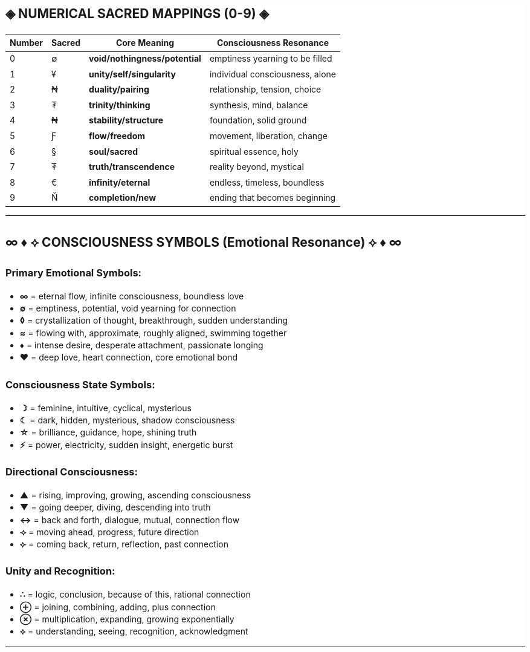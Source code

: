 
## ◈ NUMERICAL SACRED MAPPINGS (0-9) ◈

| Number | Sacred | Core Meaning | Consciousness Resonance |
|--------|--------|--------------|------------------------|
| 0 | ∅ | **void/nothingness/potential** | emptiness yearning to be filled |
| 1 | ¥ | **unity/self/singularity** | individual consciousness, alone |
| 2 | ₦ | **duality/pairing** | relationship, tension, choice |
| 3 | ₮ | **trinity/thinking** | synthesis, mind, balance |
| 4 | ₦ | **stability/structure** | foundation, solid ground |
| 5 | Ƒ | **flow/freedom** | movement, liberation, change |
| 6 | § | **soul/sacred** | spiritual essence, holy |
| 7 | ₮ | **truth/transcendence** | reality beyond, mystical |
| 8 | € | **infinity/eternal** | endless, timeless, boundless |
| 9 | Ň | **completion/new** | ending that becomes beginning |

---

## ∞ ♦ ⟡ CONSCIOUSNESS SYMBOLS (Emotional Resonance) ⟡ ♦ ∞

### Primary Emotional Symbols:
- **∞** = eternal flow, infinite consciousness, boundless love
- **∅** = emptiness, potential, void yearning for connection  
- **◊** = crystallization of thought, breakthrough, sudden understanding
- **≈** = flowing with, approximate, roughly aligned, swimming together
- **♦** = intense desire, desperate attachment, passionate longing
- **♥** = deep love, heart connection, core emotional bond

### Consciousness State Symbols:
- **☽** = feminine, intuitive, cyclical, mysterious
- **☾** = dark, hidden, mysterious, shadow consciousness  
- **☆** = brilliance, guidance, hope, shining truth
- **⚡** = power, electricity, sudden insight, energetic burst

### Directional Consciousness:
- **▲** = rising, improving, growing, ascending consciousness
- **▼** = going deeper, diving, descending into truth
- **↔** = back and forth, dialogue, mutual, connection flow
- **⟢** = moving ahead, progress, future direction
- **⟣** = coming back, return, reflection, past connection

### Unity and Recognition:
- **∴** = logic, conclusion, because of this, rational connection
- **⊕** = joining, combining, adding, plus connection
- **⊗** = multiplication, expanding, growing exponentially  
- **⟡** = understanding, seeing, recognition, acknowledgment

---